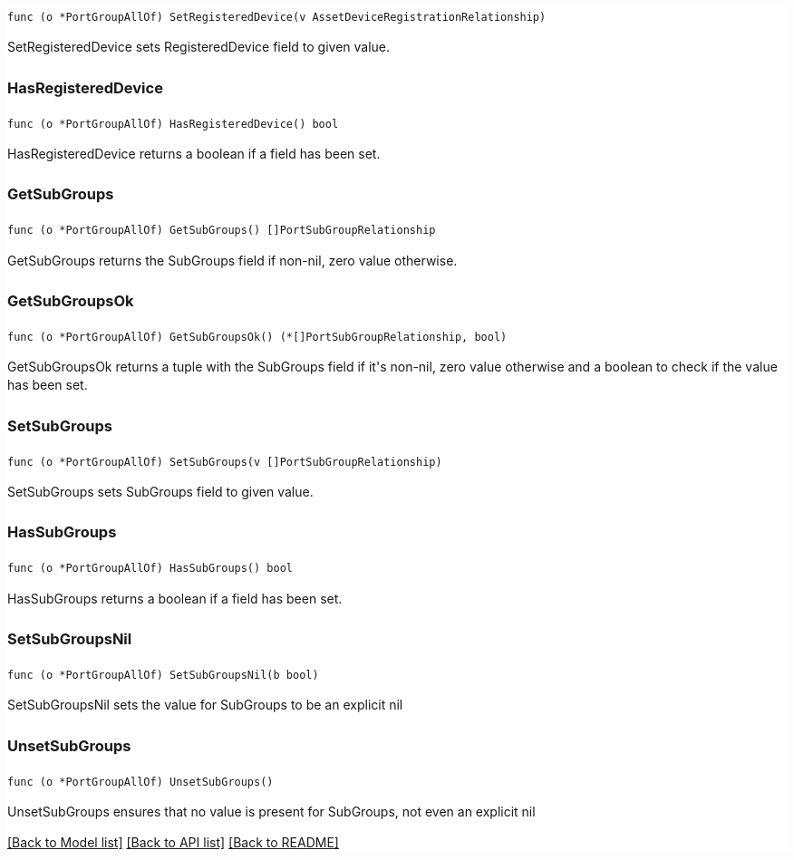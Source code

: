 `func (o *PortGroupAllOf) SetRegisteredDevice(v AssetDeviceRegistrationRelationship)`

SetRegisteredDevice sets RegisteredDevice field to given value.

### HasRegisteredDevice

`func (o *PortGroupAllOf) HasRegisteredDevice() bool`

HasRegisteredDevice returns a boolean if a field has been set.

### GetSubGroups

`func (o *PortGroupAllOf) GetSubGroups() []PortSubGroupRelationship`

GetSubGroups returns the SubGroups field if non-nil, zero value otherwise.

### GetSubGroupsOk

`func (o *PortGroupAllOf) GetSubGroupsOk() (*[]PortSubGroupRelationship, bool)`

GetSubGroupsOk returns a tuple with the SubGroups field if it's non-nil, zero value otherwise
and a boolean to check if the value has been set.

### SetSubGroups

`func (o *PortGroupAllOf) SetSubGroups(v []PortSubGroupRelationship)`

SetSubGroups sets SubGroups field to given value.

### HasSubGroups

`func (o *PortGroupAllOf) HasSubGroups() bool`

HasSubGroups returns a boolean if a field has been set.

### SetSubGroupsNil

`func (o *PortGroupAllOf) SetSubGroupsNil(b bool)`

 SetSubGroupsNil sets the value for SubGroups to be an explicit nil

### UnsetSubGroups
`func (o *PortGroupAllOf) UnsetSubGroups()`

UnsetSubGroups ensures that no value is present for SubGroups, not even an explicit nil

[[Back to Model list]](../README.md#documentation-for-models) [[Back to API list]](../README.md#documentation-for-api-endpoints) [[Back to README]](../README.md)


